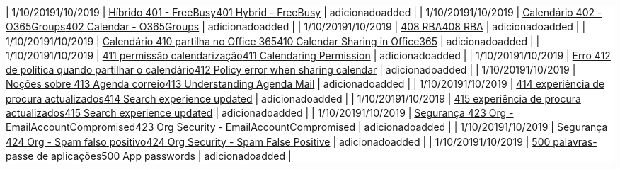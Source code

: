 | <span data-ttu-id="3969b-264">1/10/2019</span><span class="sxs-lookup"><span data-stu-id="3969b-264">1/10/2019</span></span> | [<span data-ttu-id="3969b-265">Híbrido 401 - FreeBusy</span><span class="sxs-lookup"><span data-stu-id="3969b-265">401 Hybrid - FreeBusy</span></span>](/AlchemyInsights/401-hybridfreebusy) | <span data-ttu-id="3969b-266">adicionado</span><span class="sxs-lookup"><span data-stu-id="3969b-266">added</span></span> |
| <span data-ttu-id="3969b-267">1/10/2019</span><span class="sxs-lookup"><span data-stu-id="3969b-267">1/10/2019</span></span> | [<span data-ttu-id="3969b-268">Calendário 402 - O365Groups</span><span class="sxs-lookup"><span data-stu-id="3969b-268">402 Calendar - O365Groups</span></span>](/AlchemyInsights/402-calendaro365groups) | <span data-ttu-id="3969b-269">adicionado</span><span class="sxs-lookup"><span data-stu-id="3969b-269">added</span></span> |
| <span data-ttu-id="3969b-270">1/10/2019</span><span class="sxs-lookup"><span data-stu-id="3969b-270">1/10/2019</span></span> | [<span data-ttu-id="3969b-271">408 RBA</span><span class="sxs-lookup"><span data-stu-id="3969b-271">408 RBA</span></span>](/AlchemyInsights/408-rba) | <span data-ttu-id="3969b-272">adicionado</span><span class="sxs-lookup"><span data-stu-id="3969b-272">added</span></span> |
| <span data-ttu-id="3969b-273">1/10/2019</span><span class="sxs-lookup"><span data-stu-id="3969b-273">1/10/2019</span></span> | [<span data-ttu-id="3969b-274">Calendário 410 partilha no Office 365</span><span class="sxs-lookup"><span data-stu-id="3969b-274">410 Calendar Sharing in Office365</span></span>](/AlchemyInsights/410-calendar-sharing-in-office365) | <span data-ttu-id="3969b-275">adicionado</span><span class="sxs-lookup"><span data-stu-id="3969b-275">added</span></span> |
| <span data-ttu-id="3969b-276">1/10/2019</span><span class="sxs-lookup"><span data-stu-id="3969b-276">1/10/2019</span></span> | [<span data-ttu-id="3969b-277">411 permissão calendarização</span><span class="sxs-lookup"><span data-stu-id="3969b-277">411 Calendaring Permission</span></span>](/AlchemyInsights/411-calendaring-permission) | <span data-ttu-id="3969b-278">adicionado</span><span class="sxs-lookup"><span data-stu-id="3969b-278">added</span></span> |
| <span data-ttu-id="3969b-279">1/10/2019</span><span class="sxs-lookup"><span data-stu-id="3969b-279">1/10/2019</span></span> | [<span data-ttu-id="3969b-280">Erro 412 de política quando partilhar o calendário</span><span class="sxs-lookup"><span data-stu-id="3969b-280">412 Policy error when sharing calendar</span></span>](/AlchemyInsights/412-policy-error-when-sharing-calendar) | <span data-ttu-id="3969b-281">adicionado</span><span class="sxs-lookup"><span data-stu-id="3969b-281">added</span></span> |
| <span data-ttu-id="3969b-282">1/10/2019</span><span class="sxs-lookup"><span data-stu-id="3969b-282">1/10/2019</span></span> | [<span data-ttu-id="3969b-283">Noções sobre 413 Agenda correio</span><span class="sxs-lookup"><span data-stu-id="3969b-283">413 Understanding Agenda Mail</span></span>](/AlchemyInsights/413-understanding-agenda-mail) | <span data-ttu-id="3969b-284">adicionado</span><span class="sxs-lookup"><span data-stu-id="3969b-284">added</span></span> |
| <span data-ttu-id="3969b-285">1/10/2019</span><span class="sxs-lookup"><span data-stu-id="3969b-285">1/10/2019</span></span> | [<span data-ttu-id="3969b-286">414 experiência de procura actualizados</span><span class="sxs-lookup"><span data-stu-id="3969b-286">414 Search experience updated</span></span>](/AlchemyInsights/414-search-experience-updated) | <span data-ttu-id="3969b-287">adicionado</span><span class="sxs-lookup"><span data-stu-id="3969b-287">added</span></span> |
| <span data-ttu-id="3969b-288">1/10/2019</span><span class="sxs-lookup"><span data-stu-id="3969b-288">1/10/2019</span></span> | [<span data-ttu-id="3969b-289">415 experiência de procura actualizados</span><span class="sxs-lookup"><span data-stu-id="3969b-289">415 Search experience updated</span></span>](/AlchemyInsights/415-search-experience-updated) | <span data-ttu-id="3969b-290">adicionado</span><span class="sxs-lookup"><span data-stu-id="3969b-290">added</span></span> |
| <span data-ttu-id="3969b-291">1/10/2019</span><span class="sxs-lookup"><span data-stu-id="3969b-291">1/10/2019</span></span> | [<span data-ttu-id="3969b-292">Segurança 423 Org - EmailAccountCompromised</span><span class="sxs-lookup"><span data-stu-id="3969b-292">423 Org Security - EmailAccountCompromised</span></span>](/AlchemyInsights/423-org-securityemailaccountcompromised) | <span data-ttu-id="3969b-293">adicionado</span><span class="sxs-lookup"><span data-stu-id="3969b-293">added</span></span> |
| <span data-ttu-id="3969b-294">1/10/2019</span><span class="sxs-lookup"><span data-stu-id="3969b-294">1/10/2019</span></span> | [<span data-ttu-id="3969b-295">Segurança 424 Org - Spam falso positivo</span><span class="sxs-lookup"><span data-stu-id="3969b-295">424 Org Security - Spam False Positive</span></span>](/AlchemyInsights/424-org-securityspam-false-positive) | <span data-ttu-id="3969b-296">adicionado</span><span class="sxs-lookup"><span data-stu-id="3969b-296">added</span></span> |
| <span data-ttu-id="3969b-297">1/10/2019</span><span class="sxs-lookup"><span data-stu-id="3969b-297">1/10/2019</span></span> | [<span data-ttu-id="3969b-298">500 palavras-passe de aplicações</span><span class="sxs-lookup"><span data-stu-id="3969b-298">500 App passwords</span></span>](/AlchemyInsights/500-app-passwords) | <span data-ttu-id="3969b-299">adicionado</span><span class="sxs-lookup"><span data-stu-id="3969b-299">added</span></span> |